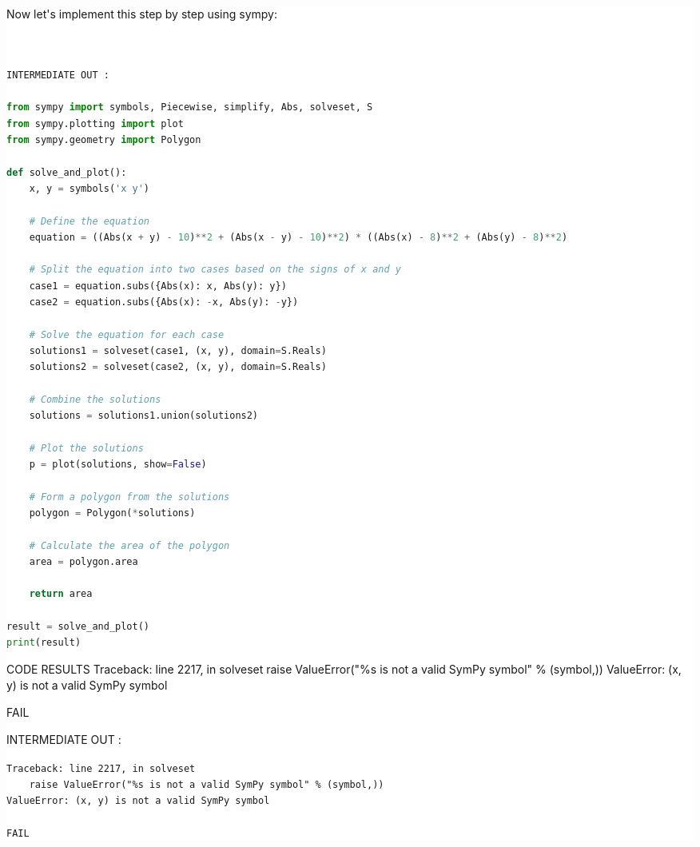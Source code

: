 Now let's implement this step by step using sympy:

```python


INTERMEDIATE OUT :

from sympy import symbols, Piecewise, simplify, Abs, solveset, S
from sympy.plotting import plot
from sympy.geometry import Polygon

def solve_and_plot():
    x, y = symbols('x y')

    # Define the equation
    equation = ((Abs(x + y) - 10)**2 + (Abs(x - y) - 10)**2) * ((Abs(x) - 8)**2 + (Abs(y) - 8)**2)

    # Split the equation into two cases based on the signs of x and y
    case1 = equation.subs({Abs(x): x, Abs(y): y})
    case2 = equation.subs({Abs(x): -x, Abs(y): -y})

    # Solve the equation for each case
    solutions1 = solveset(case1, (x, y), domain=S.Reals)
    solutions2 = solveset(case2, (x, y), domain=S.Reals)

    # Combine the solutions
    solutions = solutions1.union(solutions2)

    # Plot the solutions
    p = plot(solutions, show=False)

    # Form a polygon from the solutions
    polygon = Polygon(*solutions)

    # Calculate the area of the polygon
    area = polygon.area

    return area

result = solve_and_plot()
print(result)
```

CODE RESULTS Traceback: line 2217, in solveset
    raise ValueError("%s is not a valid SymPy symbol" % (symbol,))
ValueError: (x, y) is not a valid SymPy symbol

FAIL


INTERMEDIATE OUT :
```output
Traceback: line 2217, in solveset
    raise ValueError("%s is not a valid SymPy symbol" % (symbol,))
ValueError: (x, y) is not a valid SymPy symbol

FAIL

```
